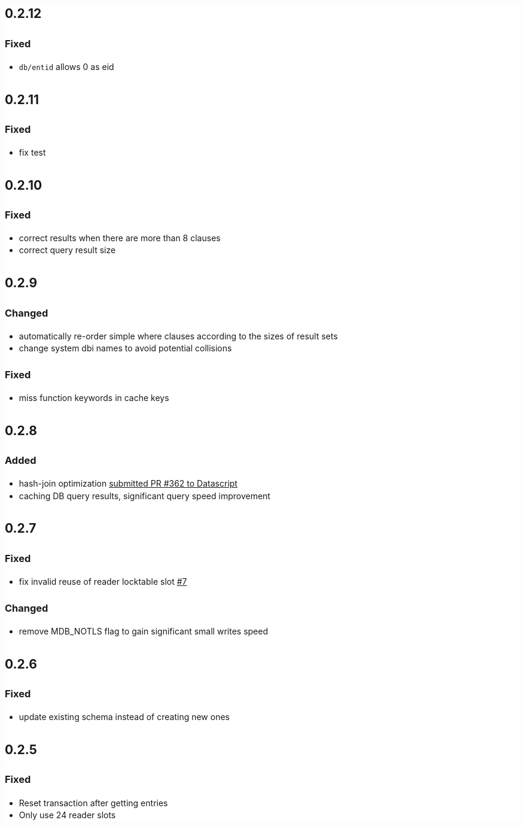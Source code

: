 ## 0.2.12
### Fixed
- `db/entid` allows 0 as eid

## 0.2.11
### Fixed
- fix test

## 0.2.10

### Fixed
- correct results when there are more than 8 clauses
- correct query result size

## 0.2.9
### Changed
- automatically re-order simple where clauses according to the sizes of result sets
- change system dbi names to avoid potential collisions

### Fixed
- miss function keywords in cache keys

## 0.2.8
### Added
- hash-join optimization [submitted PR #362 to Datascript](https://github.com/tonsky/datascript/pull/362)
- caching DB query results, significant query speed improvement

## 0.2.7
### Fixed
- fix invalid reuse of reader locktable slot [#7](https://github.com/juji-io/datalevin/issues/7)
### Changed
- remove MDB_NOTLS flag to gain significant small writes speed

## 0.2.6
### Fixed
- update existing schema instead of creating new ones

## 0.2.5
### Fixed
- Reset transaction after getting entries
- Only use 24 reader slots

